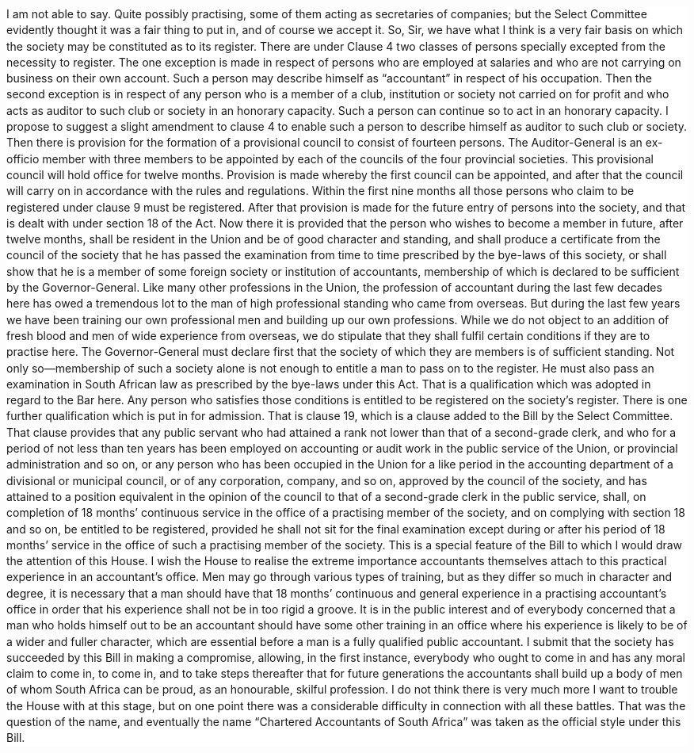 <p>I am not able to say. Quite possibly practising, some of them acting as secretaries of companies; but the Select Committee evidently thought it was a fair thing to put in, and of course we accept it. So, Sir, we have what I think is a very fair basis on which the society may be constituted as to its register. There are under Clause 4 two classes of persons specially excepted from the necessity to register. The one exception is made in respect of persons who are employed at salaries and who are not carrying on business on their own account. Such a person may describe himself as &#x201C;accountant&#x201D; in respect of his occupation. Then the second exception is in respect of any person who is a member of a club, institution or society not carried on for profit and who acts as auditor to such club or society in an honorary capacity. Such a person can continue so to act in an honorary capacity. I propose to suggest a slight amendment to clause 4 to enable such a person to describe himself as auditor to such club or society. Then there is provision for the formation of a provisional council to consist of fourteen persons. The Auditor-General is an ex-officio member with three members to be appointed by each of the councils of the four provincial societies. This provisional council <span class="col_151-152" refersTo="page_0117"/>will hold office for twelve months. Provision is made whereby the first council can be appointed, and after that the council will carry on in accordance with the rules and regulations. Within the first nine months all those persons who claim to be registered under clause 9 must be registered. After that provision is made for the future entry of persons into the society, and that is dealt with under section 18 of the Act. Now there it is provided that the person who wishes to become a member in future, after twelve months, shall be resident in the Union and be of good character and standing, and shall produce a certificate from the council of the society that he has passed the examination from time to time prescribed by the bye-laws of this society, or shall show that he is a member of some foreign society or institution of accountants, membership of which is declared to be sufficient by the Governor-General. Like many other professions in the Union, the profession of accountant during the last few decades here has owed a tremendous lot to the man of high professional standing who came from overseas. But during the last few years we have been training our own professional men and building up our own professions. While we do not object to an addition of fresh blood and men of wide experience from overseas, we do stipulate that they shall fulfil certain conditions if they are to practise here. The Governor-General must declare first that the society of which they are members is of sufficient standing. Not only so&#x2014;membership of such a society alone is not enough to entitle a man to pass on to the register. He must also pass an examination in South African law as prescribed by the bye-laws under this Act. That is a qualification which was adopted in regard to the Bar here. Any person who satisfies those conditions is entitled to be registered on the society&#x2019;s register. There is one further qualification which is put in for admission. That is clause 19, which is a clause added to the Bill by the Select Committee. That clause provides that any public servant who had attained a rank not lower than that of a second-grade clerk, and who for a period of not less than ten years has been employed on accounting or audit work in the public service of the Union, or provincial administration and so on, or any person who has been occupied in the Union for a like period in the accounting department of a divisional or municipal council, or of any corporation, company, and so on, approved by the council of the society, and has attained to a position equivalent in the opinion of the council to that of a second-grade clerk in the public service, shall, on completion of 18 months&#x2019; continuous service in the office of a practising member of the society, and on complying with section 18 and so on, be entitled to be registered, provided he shall not sit for the final examination except during or after his period of 18 months&#x2019; service in the office of such a practising member of the society. This is a special feature of the Bill to which I would draw the attention of this House. I wish the House to realise the extreme importance accountants themselves attach to this practical experience in an accountant&#x2019;s office. Men may go through various types of training, but as they differ so much in character and degree, it is necessary that a man should have that 18 months&#x2019; continuous and general experience in a practising accountant&#x2019;s office in order that his experience shall not be in too rigid a groove. It is in the public interest and of everybody concerned that a man who holds himself out to be an accountant should have some other training in an office where his experience is likely to be of a wider and fuller character, which are essential before a man is a fully qualified public accountant. I submit that the society has succeeded by this Bill in making a compromise, allowing, in the first instance, everybody who ought to come in and has any moral claim to come in, to come in, and to take steps thereafter that for future generations the accountants shall build up a body of men of whom South Africa can be proud, as an honourable, skilful profession. I do not think there is very much more I want to trouble the House with at this stage, but on one point there was a considerable difficulty in connection with all these battles. That was the question of the name, and eventually the name &#x201C;Chartered Accountants of South Africa&#x201D; was taken as the official style under this Bill.